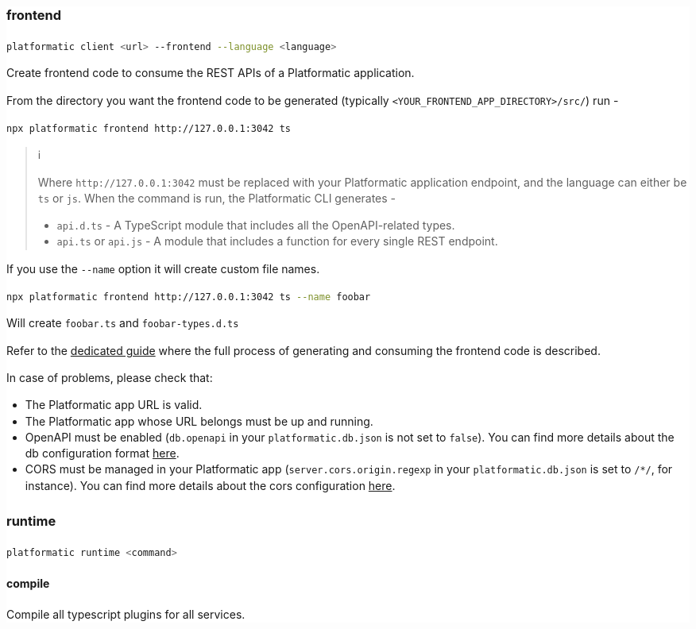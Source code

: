 ### frontend

```bash
platformatic client <url> --frontend --language <language>
```



Create frontend code to consume the REST APIs of a Platformatic application.

From the directory you want the frontend code to be generated (typically `<YOUR_FRONTEND_APP_DIRECTORY>/src/`) run -

```bash
npx platformatic frontend http://127.0.0.1:3042 ts
```

> :information_source:
>
> Where `http://127.0.0.1:3042` must be replaced with your Platformatic application endpoint, and the language can either be `ts` or `js`. When the command is run, the Platformatic CLI generates -
>
> * `api.d.ts` - A TypeScript module that includes all the OpenAPI-related types.
> * `api.ts` or `api.js` - A module that includes a function for every single REST endpoint.

If you use the `--name` option it will create custom file names.

```bash
npx platformatic frontend http://127.0.0.1:3042 ts --name foobar
```

Will create `foobar.ts` and `foobar-types.d.ts`


Refer to the [dedicated guide](https://docs.platformatic.dev/docs/guides/generate-frontend-code-to-consume-platformatic-rest-api) where the full process of generating and consuming the frontend code is described.

In case of problems, please check that:

* The Platformatic app URL is valid.
* The Platformatic app whose URL belongs must be up and running.
* OpenAPI must be enabled (`db.openapi` in your `platformatic.db.json` is not set to `false`). You can find more details about the db configuration format [here](https://docs.platformatic.dev/docs/reference/db/configuration/#db).
* CORS must be managed in your Platformatic app (`server.cors.origin.regexp` in your `platformatic.db.json` is set to `/*/`, for instance). You can find more details about the cors configuration [here](https://docs.platformatic.dev/docs/reference/service/configuration/#server).


### runtime

```bash
platformatic runtime <command>
```


#### compile

Compile all typescript plugins for all services.
